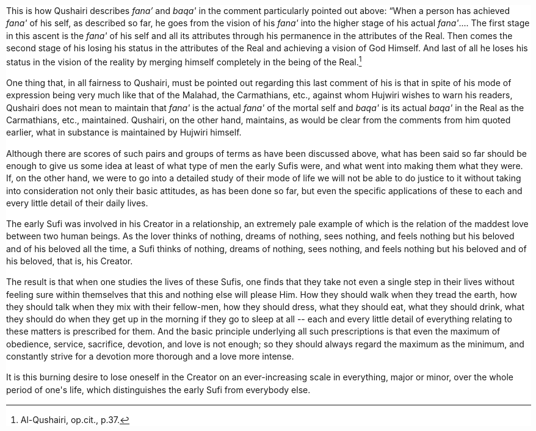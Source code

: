 This is how Qushairi describes *fana’* and *baqa'* in the comment
particularly pointed out above: “When a person has achieved *fana'* of
his self, as described so far, he goes from the vision of his *fana'*
into the higher stage of his actual *fana'*.... The first stage in this
ascent is the *fana'* of his self and all its attributes through his
permanence in the attributes of the Real. Then comes the second stage of
his losing his status in the attributes of the Real and achieving a
vision of God Himself. And last of all he loses his status in the vision
of the reality by merging himself completely in the being of the
Real.[^65]

One thing that, in all fairness to Qushairi, must be pointed out
regarding this last comment of his is that in spite of his mode of
expression being very much like that of the Malahad, the Carmathians,
etc., against whom Hujwiri wishes to warn his readers, Qushairi does not
mean to maintain that *fana'* is the actual *fana'* of the mortal self
and *baqa'* is its actual *baqa'* in the Real as the Carmathians, etc.,
maintained. Qushairi, on the other hand, maintains, as would be clear
from the comments from him quoted earlier, what in substance is
maintained by Hujwiri himself.

Although there are scores of such pairs and groups of terms as have been
discussed above, what has been said so far should be enough to give us
some idea at least of what type of men the early Sufis were, and what
went into making them what they were. If, on the other hand, we were to
go into a detailed study of their mode of life we will not be able to do
justice to it with­out taking into consideration not only their basic
attitudes, as has been done so far, but even the specific applications
of these to each and every little detail of their daily lives.

The early Sufi was involved in his Creator in a relationship, an
extremely pale example of which is the relation of the maddest love
between two human beings. As the lover thinks of nothing, dreams of
nothing, sees nothing, and feels nothing but his beloved and of his
beloved all the time, a Sufi thinks of nothing, dreams of nothing, sees
nothing, and feels nothing but his beloved and of his beloved, that is,
his Creator.

The result is that when one studies the lives of these Sufis, one finds
that they take not even a single step in their lives without feeling
sure within themselves that this and nothing else will please Him. How
they should walk when they tread the earth, how they should talk when
they mix with their fellow-men, how they should dress, what they should
eat, what they should drink, what they should do when they get up in the
morning if they go to sleep at all -- each and every little detail of
everything relating to these matters is prescribed for them. And the
basic principle underlying all such prescriptions is that even the
maximum of obedience, service, sacrifice, devotion, and love is not
enough; so they should always regard the maximum as the minimum, and
constantly strive for a devotion more thorough and a love more intense.

It is this burning desire to lose oneself in the Creator on an
ever-increasing scale in everything, major or minor, over the whole
period of one's life, which distinguishes the early Sufi from everybody
else.


[^1]: This chapter is based mainly on the following source books : (i)
[^2]: Abu Nasr 'Abd Allah bin 'Ali al-Sarraj al-Tusi, Kitab al-Luma' fi
[^3]: Ibid. pp. 3-4.
[^4]: Abu Bakr al-Kalabadhi, Kitab al-Ta\`arruf li Madhhab Ahl
[^5]: Abu al-Qasim al-Qushairi, al-Risalat al-Qushiariyyah, Dar al-Kutub
[^6]: Makhdum ‘Ali Hujwiri, Kashf al-Mahjub, Silyanov Press, Samarqand,
[^7]: Khwajah Farid al-Din ‘Attar, Tadhkirat al-Auliya’, Karimi Press,
[^8]: Al-Sarraj, op.cit., p.22.
[^9]: Ibid.
[^10]: Ibid.
[^11]: Hujwiri, op.cit., pp. 108-10.
[^12]: ‘Attar, op.cit., p.18.
[^13]: Al-Sarraj, op.cit., pp.21-22.
[^14]: Ibid., p.22.
[^15]: Ibid., p.21.
[^16]: Zaki Mubarak, al-Tasawwuf al-Islami fi al-Adab wa’l Akhlaq, Dar
[^17]: Ibid., pp.49-50.
[^18]: Al-Qushairi, op.cit., p.8.
[^19]: Hujwiri, op.cit., p.34.
[^20]: Al-Qushairi, op.cit., p.180.
[^21]: Ibid.
[^22]: Ibid., p. 126.
[^23]: Ibid., p. 127.
[^24]: Ibid.
[^25]: Ibid.
[^26]: Ibid.
[^27]: Ibid. p.181.
[^28]: Ibid., p. 8.
[^29]: Hujwiri, op. cit., p. 217.
[^30]: Ibid., pp. 446-47..
[^31]: Ibid. p.446.
[^32]: Al-Qushairi, op.cit., p.181.
[^33]: Ibid., pp.182, 186.
[^34]: Ibid., p. 4.
[^35]: Ibid., p.5.
[^36]: Ibid., p.6.
[^37]: Ibid., p.5.
[^38]: Ibid., p.6.
[^39]: Hujwiri, op.cit., p.335.
[^40]: Ibid., pp.335-6.
[^41]: Ibid., p.334.
[^42]: A1-Qushairi, op. cit., p.180.
[^43]: Ibid., p. 181.
[^44]: Ibid.
[^45]: Ibid
[^46]: Ibid. p.182.
[^47]: Ibid.
[^48]: Ibid.
[^49]: Ibid.
[^50]: Hujwiri, op. cit., p. 250.
[^51]: Ibid., p.252.
[^52]: Qur’an, ii, 34.
[^53]: Hujwiri, op.cit., p.223.
[^54]: Ibid.
[^55]: Ibid., p.224.
[^56]: Ibid. p.445.
[^57]: Ibid. p.320.
[^58]: Ibid., p. 329.
[^59]: Ibid., p. 322.
[^60]: Al-Qushairi, op cit., p. 141.
[^61]: Ibid., p.37.
[^62]: Ibid., p.299.
[^63]: Ibid., p.37.
[^64]: Hujwiri, op.cit., p.299.
[^65]: Al-Qushairi, op.cit., p.37.